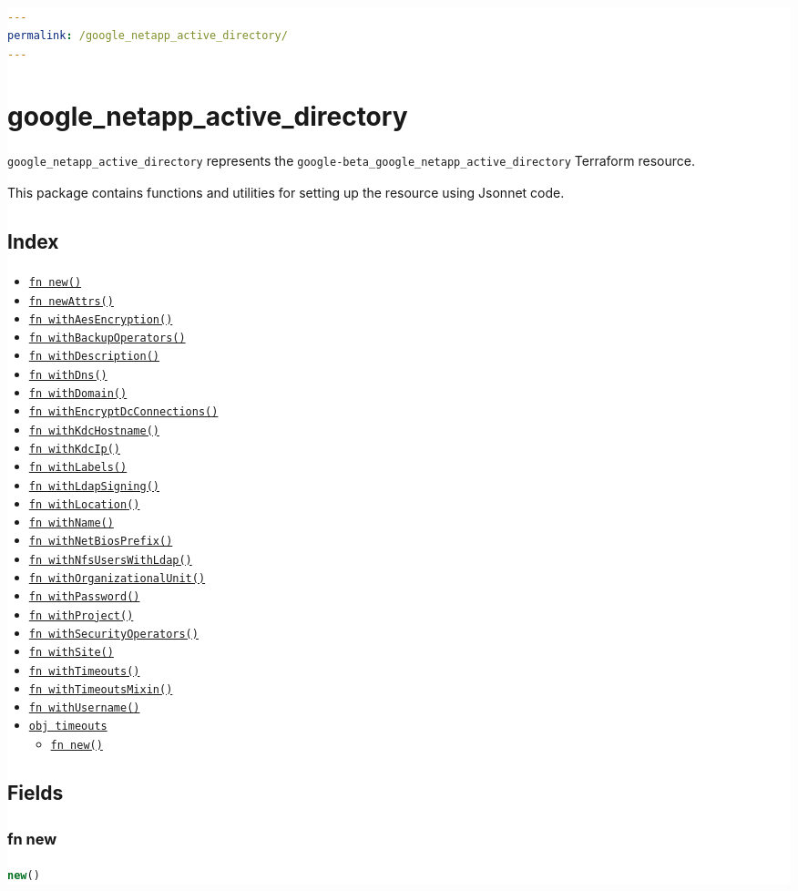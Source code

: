 ```yaml
---
permalink: /google_netapp_active_directory/
---
```


# google_netapp_active_directory

`google_netapp_active_directory` represents the `google-beta_google_netapp_active_directory` Terraform resource.



This package contains functions and utilities for setting up the resource using Jsonnet code.


## Index

* [`fn new()`](#fn-new)
* [`fn newAttrs()`](#fn-newattrs)
* [`fn withAesEncryption()`](#fn-withaesencryption)
* [`fn withBackupOperators()`](#fn-withbackupoperators)
* [`fn withDescription()`](#fn-withdescription)
* [`fn withDns()`](#fn-withdns)
* [`fn withDomain()`](#fn-withdomain)
* [`fn withEncryptDcConnections()`](#fn-withencryptdcconnections)
* [`fn withKdcHostname()`](#fn-withkdchostname)
* [`fn withKdcIp()`](#fn-withkdcip)
* [`fn withLabels()`](#fn-withlabels)
* [`fn withLdapSigning()`](#fn-withldapsigning)
* [`fn withLocation()`](#fn-withlocation)
* [`fn withName()`](#fn-withname)
* [`fn withNetBiosPrefix()`](#fn-withnetbiosprefix)
* [`fn withNfsUsersWithLdap()`](#fn-withnfsuserswithldap)
* [`fn withOrganizationalUnit()`](#fn-withorganizationalunit)
* [`fn withPassword()`](#fn-withpassword)
* [`fn withProject()`](#fn-withproject)
* [`fn withSecurityOperators()`](#fn-withsecurityoperators)
* [`fn withSite()`](#fn-withsite)
* [`fn withTimeouts()`](#fn-withtimeouts)
* [`fn withTimeoutsMixin()`](#fn-withtimeoutsmixin)
* [`fn withUsername()`](#fn-withusername)
* [`obj timeouts`](#obj-timeouts)
  * [`fn new()`](#fn-timeoutsnew)

## Fields

### fn new

```ts
new()
```
